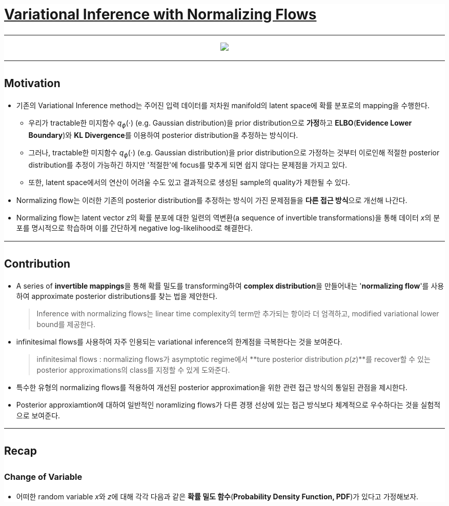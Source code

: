 # [Variational Inference with Normalizing Flows](https://arxiv.org/pdf/1505.05770.pdf)       

--------------------------------------------------------------------------------------------------------       

<p align='center'><img src='https://github.com/WestChaeVI/Flow_Based_Models/assets/104747868/c956b3e7-93aa-465b-83b7-c7841189da7b'height='500'></p>      


--------------------------------------------------------------------------------------------------------        

## Motivation     

+ 기존의 Variational Inference method는 주어진 입력 데이터를 저차원 manifold의 latent space에 확률 분포로의 mapping을 수행한다.     
  - 우리가 tractable한 미지함수 $q_{\phi}(\cdot)$ (e.g. Gaussian distribution)을 prior distribution으로 **가정**하고 **ELBO**(**Evidence Lower Boundary**)와 **KL Divergence**를 이용하여 posterior distribution을 추정하는 방식이다.    
  - 그러나, tractable한 미지함수 $q_{\phi}(\cdot)$ (e.g. Gaussian distribution)을 prior distribution으로 가정하는 것부터 이로인해 적절한 posterior distribution를 추정이 가능하긴 하지만 '적절한'에 focus를 맞추게 되면 쉽지 않다는 문제점을 가지고 있다.      

  - 또한, latent space에서의 연산이 어려울 수도 있고 결과적으로 생성된 sample의 quality가 제한될 수 있다.     

+ Normalizing flow는 이러한 기존의 posterior distribution를 추정하는 방식이 가진 문제점들을 **다른 접근 방식**으로 개선해 나간다.     

+ Normalizing flow는 latent vector $z$의 확률 분포에 대한 일련의 역변환(a sequence of invertible transformations)을 통해 데이터 $x$의 분포를 명시적으로 학습하며 이를 간단하게 negative log-likelihood로 해결한다.     

--------------------------------------------------------------------------------------------------------    

## Contribution    

+ A series of **invertible mappings**을 통해 확률 밀도를 transforming하여 **complex distribution**을 만들어내는 '**normalizing flow**'를 사용하여 approximate posterior distributions를 찾는 법을 제안한다.    
  > Inference with normalizing flows는 linear time complexity의 term만 추가되는 항이라 더 엄격하고, modified variational lower bound를 제공한다.     

+ infinitesimal flows를 사용하여 자주 인용되는 variational inference의 한계점을 극복한다는 것을 보여준다.    
  > infinitesimal flows : normalizing flows가 asymptotic regime에서 **ture posterior distribution $p(z)$**를 recover할 수 있는 posterior approximations의 class를 지정할 수 있게 도와준다.      

+ 특수한 유형의 normalizing flows를 적용하여 개선된 posterior approximation을 위한 관련 접근 방식의 통일된 관점을 제시한다.      

+ Posterior approxiamtion에 대하여 일반적인 noramlizing flows가 다른 경쟁 선상에 있는 접근 방식보다 체계적으로 우수하다는 것을 실험적으로 보여준다.     



--------------------------------------------------------------------------------------------------------      

## Recap     

### Change of Variable     

+ 어떠한 random variable $x$와 $z$에 대해 각각 다음과 같은 **확률 밀도 함수**(**Probability Density Function,  PDF**)가 있다고 가정해보자.     
